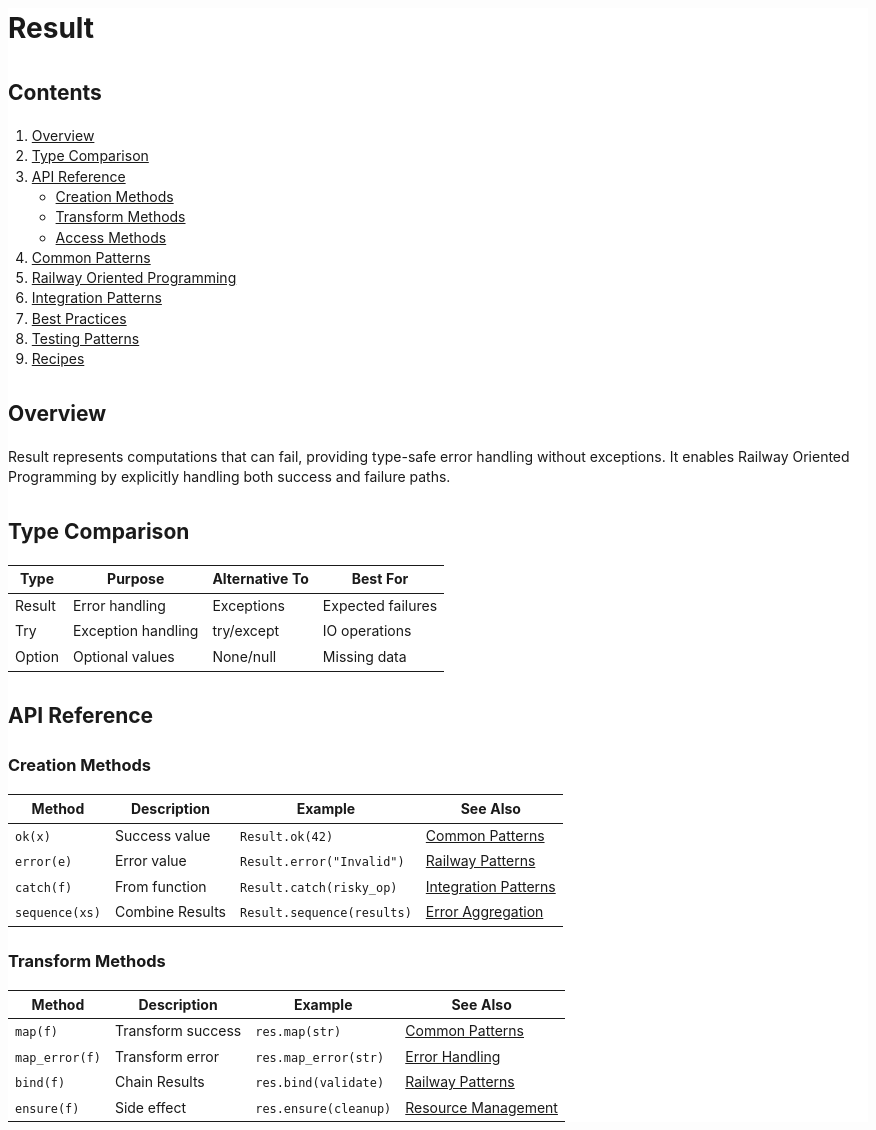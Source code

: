 # Result

## Contents
1. [Overview](#overview)
2. [Type Comparison](#type-comparison)
3. [API Reference](#api-reference)
   - [Creation Methods](#creation-methods)
   - [Transform Methods](#transform-methods)
   - [Access Methods](#access-methods)
4. [Common Patterns](#common-patterns)
5. [Railway Oriented Programming](#railway-oriented-programming)
6. [Integration Patterns](#integration-patterns)
7. [Best Practices](#best-practices)
8. [Testing Patterns](#testing-patterns)
9. [Recipes](#recipes)

## Overview
Result represents computations that can fail, providing type-safe error handling without exceptions. It enables Railway Oriented Programming by explicitly handling both success and failure paths.

## Type Comparison
| Type | Purpose | Alternative To | Best For |
|------|---------|---------------|-----------|
| Result | Error handling | Exceptions | Expected failures |
| Try | Exception handling | try/except | IO operations |
| Option | Optional values | None/null | Missing data |

## API Reference

### Creation Methods
| Method | Description | Example | See Also |
|--------|-------------|---------|----------|
| `ok(x)` | Success value | `Result.ok(42)` | [Common Patterns](#validation-chain) |
| `error(e)` | Error value | `Result.error("Invalid")` | [Railway Patterns](#basic-chain) |
| `catch(f)` | From function | `Result.catch(risky_op)` | [Integration Patterns](#result-with-try) |
| `sequence(xs)` | Combine Results | `Result.sequence(results)` | [Error Aggregation](#error-aggregation) |

### Transform Methods
| Method | Description | Example | See Also |
|--------|-------------|---------|----------|
| `map(f)` | Transform success | `res.map(str)` | [Common Patterns](#safe-operations) |
| `map_error(f)` | Transform error | `res.map_error(str)` | [Error Handling](#error-accumulation) |
| `bind(f)` | Chain Results | `res.bind(validate)` | [Railway Patterns](#basic-chain) |
| `ensure(f)` | Side effect | `res.ensure(cleanup)` | [Resource Management](#resource-management) |
